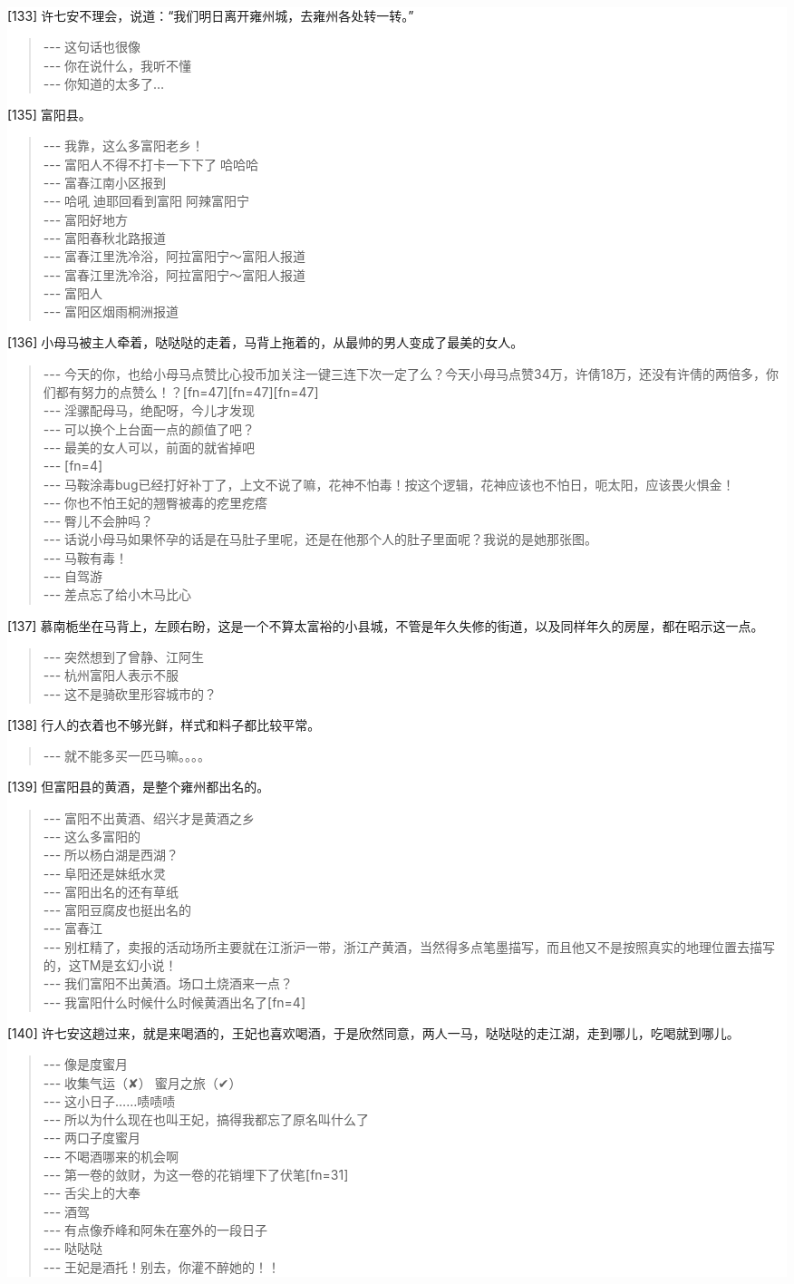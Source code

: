 [133] 许七安不理会，说道：“我们明日离开雍州城，去雍州各处转一转。”
>--- 这句话也很像<br>
>--- 你在说什么，我听不懂<br>
>--- 你知道的太多了…<br>

[135] 富阳县。
>--- 我靠，这么多富阳老乡！<br>
>--- 富阳人不得不打卡一下下了 哈哈哈<br>
>--- 富春江南小区报到<br>
>--- 哈吼 迪耶回看到富阳 阿辣富阳宁<br>
>--- 富阳好地方<br>
>--- 富阳春秋北路报道<br>
>--- 富春江里洗冷浴，阿拉富阳宁～富阳人报道<br>
>--- 富春江里洗冷浴，阿拉富阳宁～富阳人报道<br>
>--- 富阳人<br>
>--- 富阳区烟雨桐洲报道<br>

[136] 小母马被主人牵着，哒哒哒的走着，马背上拖着的，从最帅的男人变成了最美的女人。
>--- 今天的你，也给小母马点赞比心投币加关注一键三连下次一定了么？今天小母马点赞34万，许倩18万，还没有许倩的两倍多，你们都有努力的点赞么！？[fn=47][fn=47][fn=47]<br>
>--- 淫骡配母马，绝配呀，今儿才发现<br>
>--- 可以换个上台面一点的颜值了吧？<br>
>--- 最美的女人可以，前面的就省掉吧<br>
>--- [fn=4]<br>
>--- 马鞍涂毒bug已经打好补丁了，上文不说了嘛，花神不怕毒！按这个逻辑，花神应该也不怕日，呃太阳，应该畏火惧金！<br>
>--- 你也不怕王妃的翘臀被毒的疙里疙瘩<br>
>--- 臀儿不会肿吗？<br>
>--- 话说小母马如果怀孕的话是在马肚子里呢，还是在他那个人的肚子里面呢？我说的是她那张图。<br>
>--- 马鞍有毒！<br>
>--- 自驾游<br>
>--- 差点忘了给小木马比心<br>

[137] 慕南栀坐在马背上，左顾右盼，这是一个不算太富裕的小县城，不管是年久失修的街道，以及同样年久的房屋，都在昭示这一点。
>--- 突然想到了曾静、江阿生<br>
>--- 杭州富阳人表示不服<br>
>--- 这不是骑砍里形容城市的？<br>

[138] 行人的衣着也不够光鲜，样式和料子都比较平常。
>--- 就不能多买一匹马嘛。。。。<br>

[139] 但富阳县的黄酒，是整个雍州都出名的。
>--- 富阳不出黄酒、绍兴才是黄酒之乡<br>
>--- 这么多富阳的<br>
>--- 所以杨白湖是西湖？<br>
>--- 阜阳还是妹纸水灵<br>
>--- 富阳出名的还有草纸<br>
>--- 富阳豆腐皮也挺出名的<br>
>--- 富春江<br>
>--- 别杠精了，卖报的活动场所主要就在江浙沪一带，浙江产黄酒，当然得多点笔墨描写，而且他又不是按照真实的地理位置去描写的，这TM是玄幻小说！<br>
>--- 我们富阳不出黄酒。场口土烧酒来一点？<br>
>--- 我富阳什么时候什么时候黄酒出名了[fn=4]<br>

[140] 许七安这趟过来，就是来喝酒的，王妃也喜欢喝酒，于是欣然同意，两人一马，哒哒哒的走江湖，走到哪儿，吃喝就到哪儿。
>--- 像是度蜜月<br>
>--- 收集气运（✘）
蜜月之旅（✔）<br>
>--- 这小日子……啧啧啧<br>
>--- 所以为什么现在也叫王妃，搞得我都忘了原名叫什么了<br>
>--- 两口子度蜜月<br>
>--- 不喝酒哪来的机会啊<br>
>--- 第一卷的敛财，为这一卷的花销埋下了伏笔[fn=31]<br>
>--- 舌尖上的大奉<br>
>--- 酒驾<br>
>--- 有点像乔峰和阿朱在塞外的一段日子<br>
>--- 哒哒哒<br>
>--- 王妃是酒托！别去，你灌不醉她的！！<br>
